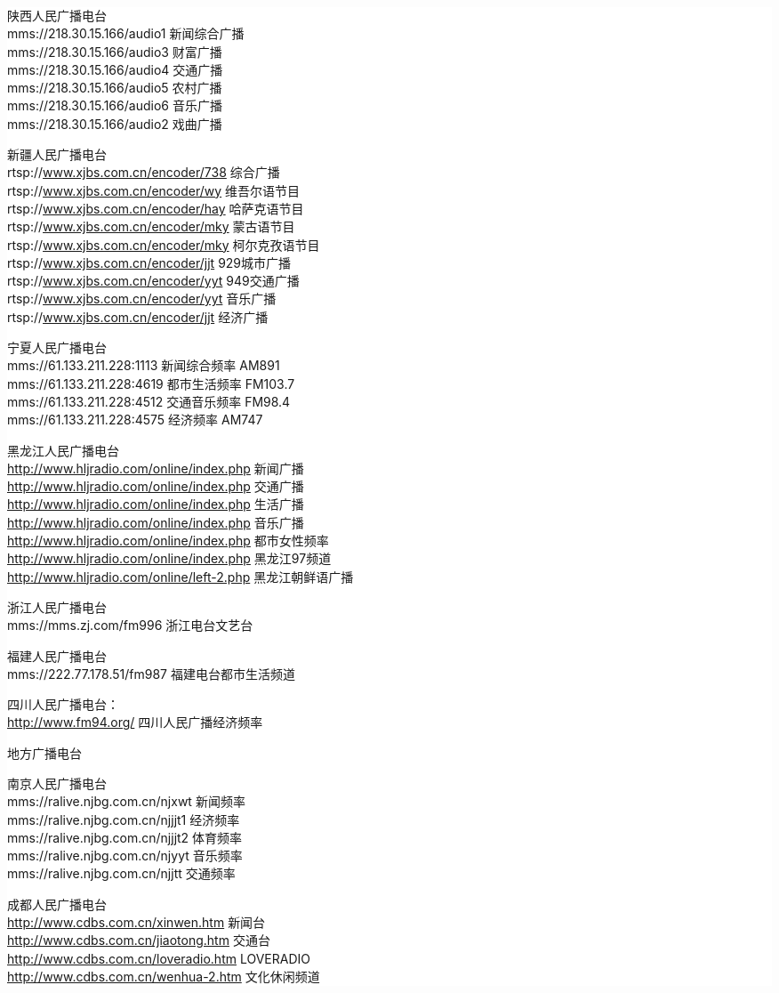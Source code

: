 陕西人民广播电台  
mms://218.30.15.166/audio1 新闻综合广播  
mms://218.30.15.166/audio3 财富广播  
mms://218.30.15.166/audio4 交通广播  
mms://218.30.15.166/audio5 农村广播  
mms://218.30.15.166/audio6 音乐广播  
mms://218.30.15.166/audio2 戏曲广播 

新疆人民广播电台  
rtsp://www.xjbs.com.cn/encoder/738 综合广播  
rtsp://www.xjbs.com.cn/encoder/wy 维吾尔语节目  
rtsp://www.xjbs.com.cn/encoder/hay 哈萨克语节目  
rtsp://www.xjbs.com.cn/encoder/mky 蒙古语节目  
rtsp://www.xjbs.com.cn/encoder/mky 柯尔克孜语节目  
rtsp://www.xjbs.com.cn/encoder/jjt 929城市广播  
rtsp://www.xjbs.com.cn/encoder/yyt 949交通广播  
rtsp://www.xjbs.com.cn/encoder/yyt 音乐广播  
rtsp://www.xjbs.com.cn/encoder/jjt 经济广播 

宁夏人民广播电台  
mms://61.133.211.228:1113 新闻综合频率 AM891  
mms://61.133.211.228:4619 都市生活频率 FM103.7  
mms://61.133.211.228:4512 交通音乐频率 FM98.4  
mms://61.133.211.228:4575 经济频率 AM747 

黑龙江人民广播电台  
http://www.hljradio.com/online/index.php 新闻广播  
http://www.hljradio.com/online/index.php 交通广播  
http://www.hljradio.com/online/index.php 生活广播  
http://www.hljradio.com/online/index.php 音乐广播  
http://www.hljradio.com/online/index.php 都市女性频率  
http://www.hljradio.com/online/index.php 黑龙江97频道  
http://www.hljradio.com/online/left-2.php 黑龙江朝鲜语广播 

浙江人民广播电台  
mms://mms.zj.com/fm996 浙江电台文艺台 

福建人民广播电台  
mms://222.77.178.51/fm987 福建电台都市生活频道 

四川人民广播电台：  
http://www.fm94.org/ 四川人民广播经济频率 

地方广播电台 

南京人民广播电台  
mms://ralive.njbg.com.cn/njxwt 新闻频率  
mms://ralive.njbg.com.cn/njjjt1 经济频率  
mms://ralive.njbg.com.cn/njjjt2 体育频率  
mms://ralive.njbg.com.cn/njyyt 音乐频率  
mms://ralive.njbg.com.cn/njjtt 交通频率 

成都人民广播电台  
http://www.cdbs.com.cn/xinwen.htm 新闻台  
http://www.cdbs.com.cn/jiaotong.htm 交通台  
http://www.cdbs.com.cn/loveradio.htm LOVERADIO  
http://www.cdbs.com.cn/wenhua-2.htm 文化休闲频道 
